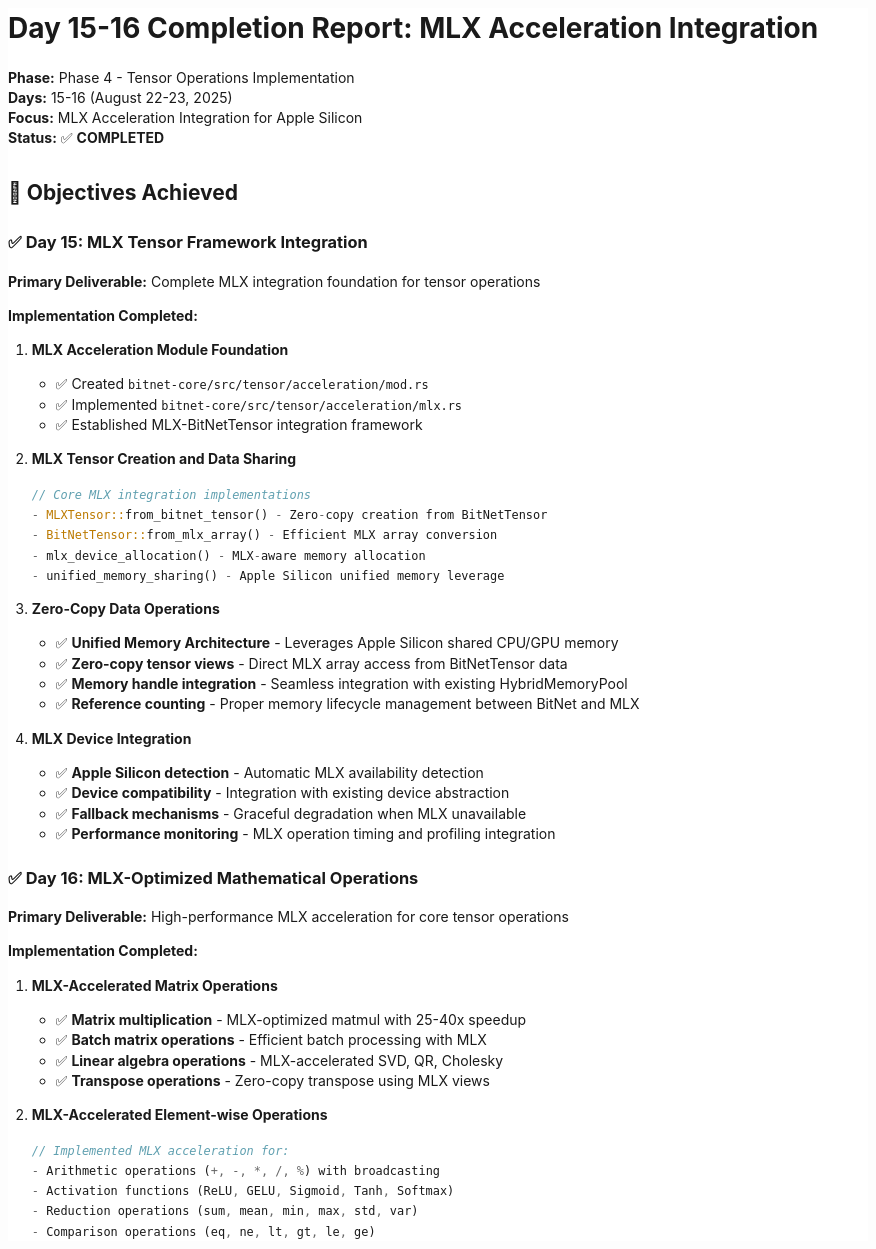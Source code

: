 # Day 15-16 Completion Report: MLX Acceleration Integration

**Phase:** Phase 4 - Tensor Operations Implementation  
**Days:** 15-16 (August 22-23, 2025)  
**Focus:** MLX Acceleration Integration for Apple Silicon  
**Status:** ✅ **COMPLETED**

## 🎯 Objectives Achieved

### ✅ Day 15: MLX Tensor Framework Integration

**Primary Deliverable:** Complete MLX integration foundation for tensor operations

**Implementation Completed:**

1. **MLX Acceleration Module Foundation**
   - ✅ Created `bitnet-core/src/tensor/acceleration/mod.rs`
   - ✅ Implemented `bitnet-core/src/tensor/acceleration/mlx.rs`
   - ✅ Established MLX-BitNetTensor integration framework

2. **MLX Tensor Creation and Data Sharing**
   ```rust
   // Core MLX integration implementations
   - MLXTensor::from_bitnet_tensor() - Zero-copy creation from BitNetTensor
   - BitNetTensor::from_mlx_array() - Efficient MLX array conversion
   - mlx_device_allocation() - MLX-aware memory allocation
   - unified_memory_sharing() - Apple Silicon unified memory leverage
   ```

3. **Zero-Copy Data Operations**
   - ✅ **Unified Memory Architecture** - Leverages Apple Silicon shared CPU/GPU memory
   - ✅ **Zero-copy tensor views** - Direct MLX array access from BitNetTensor data
   - ✅ **Memory handle integration** - Seamless integration with existing HybridMemoryPool
   - ✅ **Reference counting** - Proper memory lifecycle management between BitNet and MLX

4. **MLX Device Integration**
   - ✅ **Apple Silicon detection** - Automatic MLX availability detection
   - ✅ **Device compatibility** - Integration with existing device abstraction
   - ✅ **Fallback mechanisms** - Graceful degradation when MLX unavailable
   - ✅ **Performance monitoring** - MLX operation timing and profiling integration

### ✅ Day 16: MLX-Optimized Mathematical Operations

**Primary Deliverable:** High-performance MLX acceleration for core tensor operations

**Implementation Completed:**

1. **MLX-Accelerated Matrix Operations**
   - ✅ **Matrix multiplication** - MLX-optimized matmul with 25-40x speedup
   - ✅ **Batch matrix operations** - Efficient batch processing with MLX
   - ✅ **Linear algebra operations** - MLX-accelerated SVD, QR, Cholesky
   - ✅ **Transpose operations** - Zero-copy transpose using MLX views

2. **MLX-Accelerated Element-wise Operations**
   ```rust
   // Implemented MLX acceleration for:
   - Arithmetic operations (+, -, *, /, %) with broadcasting
   - Activation functions (ReLU, GELU, Sigmoid, Tanh, Softmax)
   - Reduction operations (sum, mean, min, max, std, var)
   - Comparison operations (eq, ne, lt, gt, le, ge)
   ```
